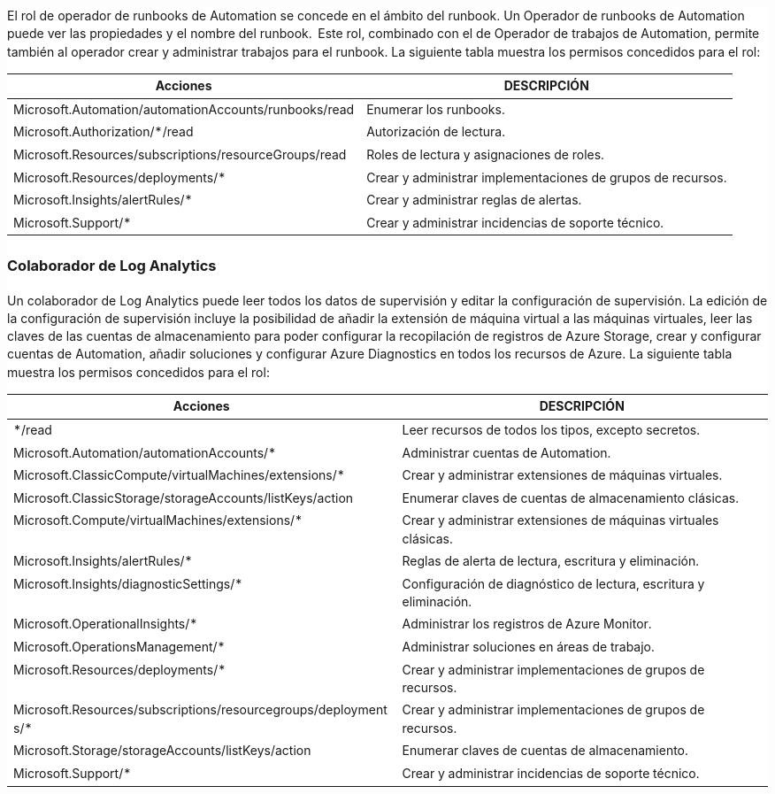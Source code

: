 El rol de operador de runbooks de Automation se concede en el ámbito del runbook. Un Operador de runbooks de Automation puede ver las propiedades y el nombre del runbook.  Este rol, combinado con el de Operador de trabajos de Automation, permite también al operador crear y administrar trabajos para el runbook. La siguiente tabla muestra los permisos concedidos para el rol:

|**Acciones**  |**DESCRIPCIÓN**  |
|---------|---------|
|Microsoft.Automation/automationAccounts/runbooks/read     | Enumerar los runbooks.        |
|Microsoft.Authorization/*/read      | Autorización de lectura.        |
|Microsoft.Resources/subscriptions/resourceGroups/read      |Roles de lectura y asignaciones de roles.         |
|Microsoft.Resources/deployments/*      | Crear y administrar implementaciones de grupos de recursos.         |
|Microsoft.Insights/alertRules/*      | Crear y administrar reglas de alertas.        |
|Microsoft.Support/*      | Crear y administrar incidencias de soporte técnico.        |

### <a name="log-analytics-contributor"></a>Colaborador de Log Analytics

Un colaborador de Log Analytics puede leer todos los datos de supervisión y editar la configuración de supervisión. La edición de la configuración de supervisión incluye la posibilidad de añadir la extensión de máquina virtual a las máquinas virtuales, leer las claves de las cuentas de almacenamiento para poder configurar la recopilación de registros de Azure Storage, crear y configurar cuentas de Automation, añadir soluciones y configurar Azure Diagnostics en todos los recursos de Azure. La siguiente tabla muestra los permisos concedidos para el rol:

|**Acciones**  |**DESCRIPCIÓN**  |
|---------|---------|
|*/read|Leer recursos de todos los tipos, excepto secretos.|
|Microsoft.Automation/automationAccounts/*|Administrar cuentas de Automation.|
|Microsoft.ClassicCompute/virtualMachines/extensions/*|Crear y administrar extensiones de máquinas virtuales.|
|Microsoft.ClassicStorage/storageAccounts/listKeys/action|Enumerar claves de cuentas de almacenamiento clásicas.|
|Microsoft.Compute/virtualMachines/extensions/*|Crear y administrar extensiones de máquinas virtuales clásicas.|
|Microsoft.Insights/alertRules/*|Reglas de alerta de lectura, escritura y eliminación.|
|Microsoft.Insights/diagnosticSettings/*|Configuración de diagnóstico de lectura, escritura y eliminación.|
|Microsoft.OperationalInsights/*|Administrar los registros de Azure Monitor.|
|Microsoft.OperationsManagement/*|Administrar soluciones en áreas de trabajo.|
|Microsoft.Resources/deployments/*|Crear y administrar implementaciones de grupos de recursos.|
|Microsoft.Resources/subscriptions/resourcegroups/deployments/*|Crear y administrar implementaciones de grupos de recursos.|
|Microsoft.Storage/storageAccounts/listKeys/action|Enumerar claves de cuentas de almacenamiento.|
|Microsoft.Support/*|Crear y administrar incidencias de soporte técnico.|
